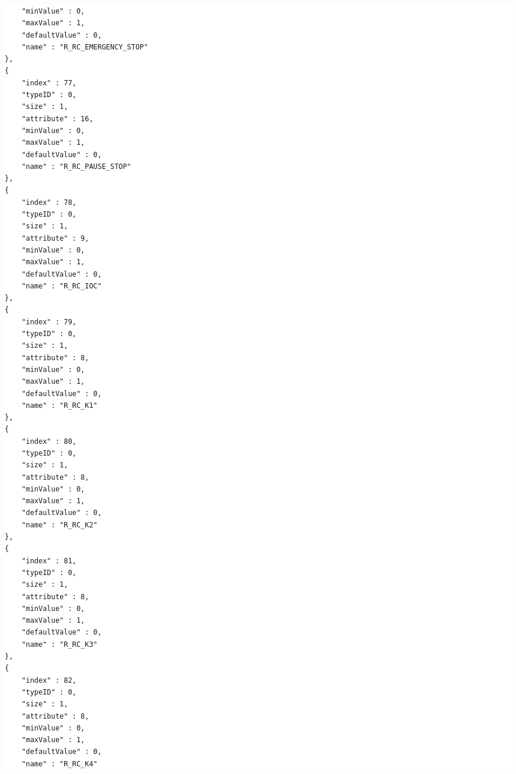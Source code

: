 		"minValue" : 0,
		"maxValue" : 1,
		"defaultValue" : 0,
		"name" : "R_RC_EMERGENCY_STOP"
	},
	{
		"index" : 77,
		"typeID" : 0,
		"size" : 1,
		"attribute" : 16,
		"minValue" : 0,
		"maxValue" : 1,
		"defaultValue" : 0,
		"name" : "R_RC_PAUSE_STOP"
	},
	{
		"index" : 78,
		"typeID" : 0,
		"size" : 1,
		"attribute" : 9,
		"minValue" : 0,
		"maxValue" : 1,
		"defaultValue" : 0,
		"name" : "R_RC_IOC"
	},
	{
		"index" : 79,
		"typeID" : 0,
		"size" : 1,
		"attribute" : 8,
		"minValue" : 0,
		"maxValue" : 1,
		"defaultValue" : 0,
		"name" : "R_RC_K1"
	},
	{
		"index" : 80,
		"typeID" : 0,
		"size" : 1,
		"attribute" : 8,
		"minValue" : 0,
		"maxValue" : 1,
		"defaultValue" : 0,
		"name" : "R_RC_K2"
	},
	{
		"index" : 81,
		"typeID" : 0,
		"size" : 1,
		"attribute" : 8,
		"minValue" : 0,
		"maxValue" : 1,
		"defaultValue" : 0,
		"name" : "R_RC_K3"
	},
	{
		"index" : 82,
		"typeID" : 0,
		"size" : 1,
		"attribute" : 8,
		"minValue" : 0,
		"maxValue" : 1,
		"defaultValue" : 0,
		"name" : "R_RC_K4"